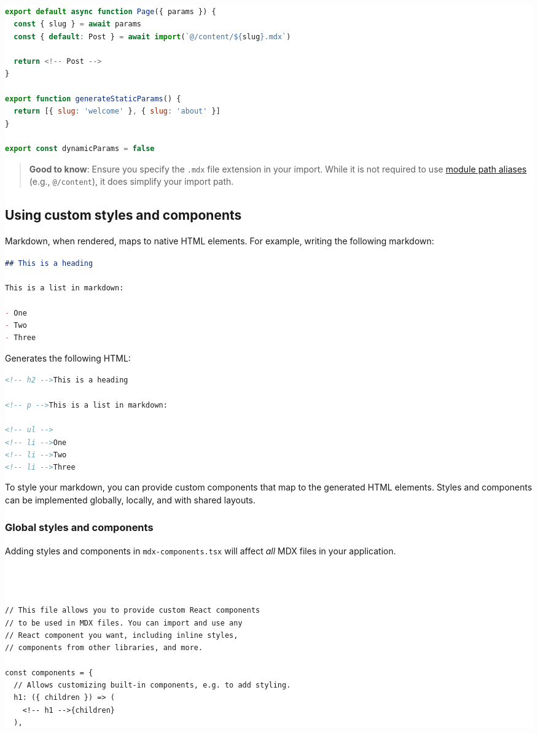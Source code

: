 ```jsx filename="app/blog/[slug]/page.js" switcher
export default async function Page({ params }) {
  const { slug } = await params
  const { default: Post } = await import(`@/content/${slug}.mdx`)

  return <!-- Post -->
}

export function generateStaticParams() {
  return [{ slug: 'welcome' }, { slug: 'about' }]
}

export const dynamicParams = false
```

> **Good to know**: Ensure you specify the `.mdx` file extension in your import. While it is not required to use [module path aliases](/docs/app/getting-started/installation#set-up-absolute-imports-and-module-path-aliases) (e.g., `@/content`), it does simplify your import path.

## Using custom styles and components

Markdown, when rendered, maps to native HTML elements. For example, writing the following markdown:

```md
## This is a heading

This is a list in markdown:

- One
- Two
- Three
```

Generates the following HTML:

```html
<!-- h2 -->This is a heading

<!-- p -->This is a list in markdown:

<!-- ul -->
<!-- li -->One
<!-- li -->Two
<!-- li -->Three
```

To style your markdown, you can provide custom components that map to the generated HTML elements. Styles and components can be implemented globally, locally, and with shared layouts.

### Global styles and components

Adding styles and components in `mdx-components.tsx` will affect _all_ MDX files in your application.

```tsx filename="mdx-components.tsx" switcher



// This file allows you to provide custom React components
// to be used in MDX files. You can import and use any
// React component you want, including inline styles,
// components from other libraries, and more.

const components = {
  // Allows customizing built-in components, e.g. to add styling.
  h1: ({ children }) => (
    <!-- h1 -->{children}
  ),
```